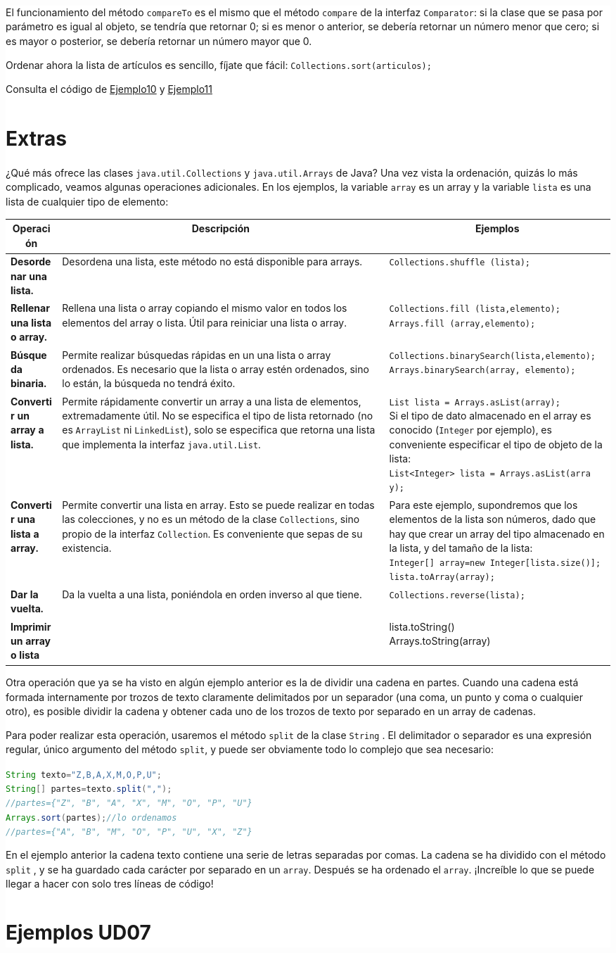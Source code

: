 El funcionamiento del método `compareTo` es el mismo que el método `compare` de la interfaz `Comparator`: si la clase que se pasa por parámetro es igual al objeto, se tendría que retornar 0; si es menor o anterior, se debería retornar un número menor que cero; si es mayor o posterior, se debería retornar un número mayor que 0.

Ordenar ahora la lista de artículos es sencillo, fíjate que fácil: `Collections.sort(articulos);`

Consulta el código de [Ejemplo10](#Ejemplo10) y [Ejemplo11](#Ejemplo11)

# Extras

¿Qué más ofrece las clases `java.util.Collections` y `java.util.Arrays` de Java? Una vez vista la ordenación, quizás lo más complicado, veamos algunas operaciones adicionales. En los ejemplos, la variable `array` es un array y la variable `lista` es una lista de cualquier tipo de elemento:

| Operación                        | Descripción                                                  | Ejemplos                                                     |
| -------------------------------- | ------------------------------------------------------------ | ------------------------------------------------------------ |
| **Desordenar una lista.**        | Desordena una lista, este método no está disponible para arrays. | `Collections.shuffle (lista);`                               |
| **Rellenar una lista o array.**  | Rellena una lista o array copiando el mismo valor en  todos los elementos del array o lista. Útil para reiniciar una lista o array. | `Collections.fill (lista,elemento);`<br />`Arrays.fill (array,elemento);` |
| **Búsqueda binaria.**            | Permite realizar búsquedas rápidas en un una lista o array ordenados. Es necesario que la lista o array estén ordenados, sino lo están, la búsqueda no tendrá éxito. | `Collections.binarySearch(lista,elemento);`<br />`Arrays.binarySearch(array, elemento);` |
| **Convertir un array a lista.**  | Permite rápidamente convertir un array a una lista de elementos,  extremadamente útil. No se especifica el tipo de lista retornado (no es `ArrayList` ni `LinkedList`), solo se especifica que retorna una lista que implementa  la  interfaz `java.util.List`. | `List lista = Arrays.asList(array);`  <br />Si el tipo de dato almacenado en el array es conocido (`Integer` por ejemplo), es  conveniente especificar el tipo de objeto de  la lista: <br />`List<Integer> lista = Arrays.asList(array);` |
| **Convertir una lista a array.** | Permite convertir una lista en array. Esto se puede realizar en todas las colecciones, y no es un método de la clase `Collections`, sino propio de la interfaz `Collection`. Es conveniente que sepas de su existencia. | Para este ejemplo, supondremos que los  elementos de la lista son números, dado  que hay que crear un array del tipo  almacenado en la lista, y del tamaño de la  lista: <br />`Integer[] array=new Integer[lista.size()];`<br />`lista.toArray(array);` |
| **Dar la vuelta.**               | Da la vuelta a una lista, poniéndola en orden inverso al que tiene. | `Collections.reverse(lista);`                                |
| **Imprimir un array o lista**    |                                                              | lista.toString()<br />Arrays.toString(array)                 |

Otra operación que ya se ha visto en algún ejemplo anterior es la de dividir una cadena en partes. Cuando una cadena está formada internamente por trozos de texto claramente delimitados por un separador (una coma, un punto y coma o cualquier otro), es posible dividir la cadena y obtener cada uno de los trozos de texto por separado en un array de cadenas.

Para poder realizar esta operación, usaremos el método `split` de la clase `String` . El delimitador o separador es una expresión regular, único argumento del método `split`, y puede ser obviamente todo lo complejo que sea necesario:

```java
String texto="Z,B,A,X,M,O,P,U";
String[] partes=texto.split(",");
//partes={"Z", "B", "A", "X", "M", "O", "P", "U"}
Arrays.sort(partes);//lo ordenamos
//partes={"A", "B", "M", "O", "P", "U", "X", "Z"}
```

En el ejemplo anterior la cadena texto contiene una serie de letras separadas por comas. La cadena se ha dividido con el método `split` , y se ha guardado cada carácter por separado en un `array`. Después se ha ordenado el `array`. ¡Increíble lo que se puede llegar a hacer con solo tres líneas de código!

# Ejemplos UD07
